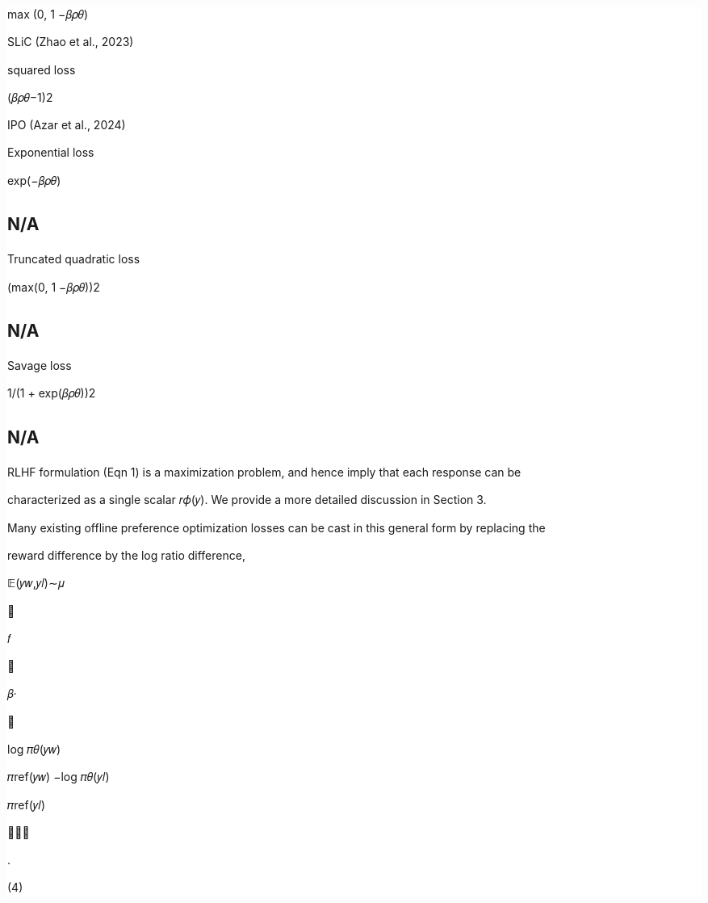 max (0, 1 −𝛽𝜌𝜃)

SLiC (Zhao et al., 2023)

squared loss

(𝛽𝜌𝜃−1)2

IPO (Azar et al., 2024)

Exponential loss

exp(−𝛽𝜌𝜃)

## N/A

Truncated quadratic loss

(max(0, 1 −𝛽𝜌𝜃))2

## N/A

Savage loss

1/(1 + exp(𝛽𝜌𝜃))2

## N/A

RLHF formulation (Eqn 1) is a maximization problem, and hence imply that each response can be

characterized as a single scalar 𝑟𝜙(𝑦). We provide a more detailed discussion in Section 3.

Many existing offline preference optimization losses can be cast in this general form by replacing the

reward difference by the log ratio difference,

𝔼(𝑦𝑤,𝑦𝑙)∼𝜇



𝑓



𝛽·



log 𝜋𝜃(𝑦𝑤)

𝜋ref(𝑦𝑤) −log 𝜋𝜃(𝑦𝑙)

𝜋ref(𝑦𝑙)



.

(4)
